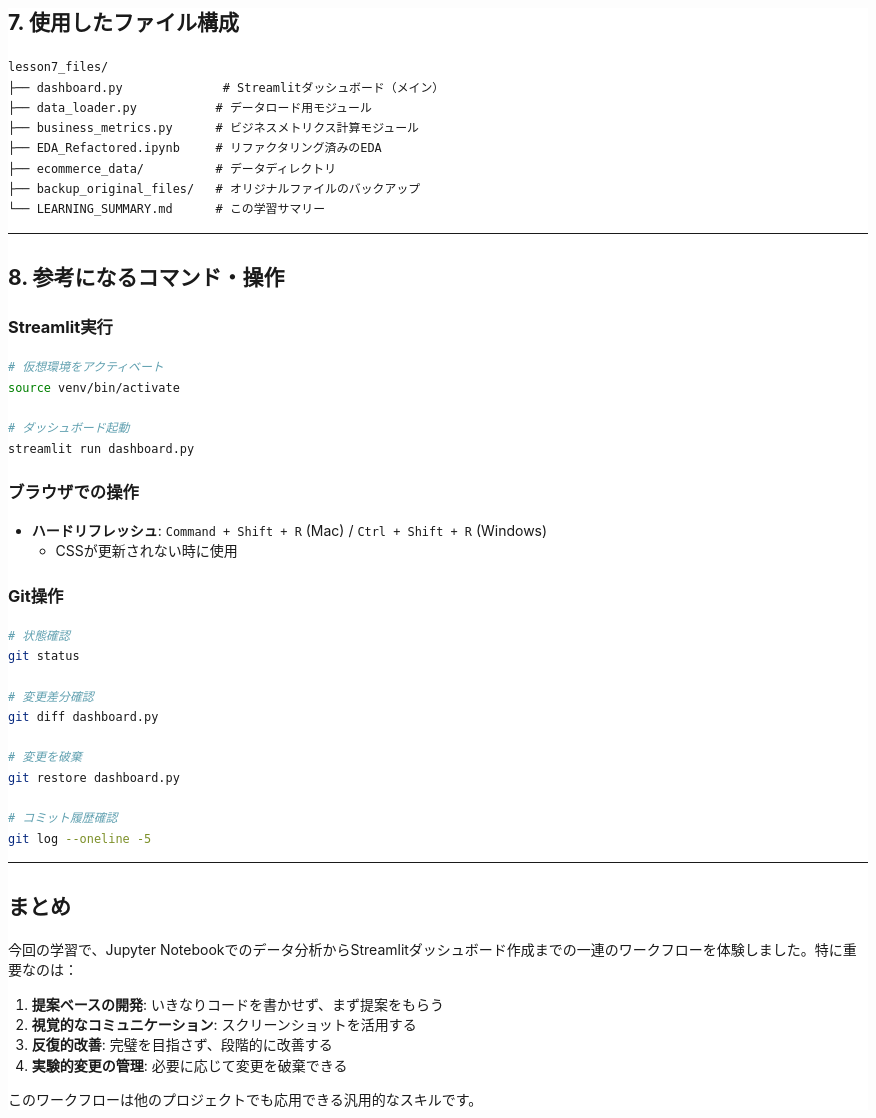 
## 7. 使用したファイル構成

```
lesson7_files/
├── dashboard.py              # Streamlitダッシュボード（メイン）
├── data_loader.py           # データロード用モジュール
├── business_metrics.py      # ビジネスメトリクス計算モジュール
├── EDA_Refactored.ipynb     # リファクタリング済みのEDA
├── ecommerce_data/          # データディレクトリ
├── backup_original_files/   # オリジナルファイルのバックアップ
└── LEARNING_SUMMARY.md      # この学習サマリー
```

---

## 8. 参考になるコマンド・操作

### Streamlit実行
```bash
# 仮想環境をアクティベート
source venv/bin/activate

# ダッシュボード起動
streamlit run dashboard.py
```

### ブラウザでの操作
- **ハードリフレッシュ**: `Command + Shift + R` (Mac) / `Ctrl + Shift + R` (Windows)
  - CSSが更新されない時に使用

### Git操作
```bash
# 状態確認
git status

# 変更差分確認
git diff dashboard.py

# 変更を破棄
git restore dashboard.py

# コミット履歴確認
git log --oneline -5
```

---

## まとめ

今回の学習で、Jupyter Notebookでのデータ分析からStreamlitダッシュボード作成までの一連のワークフローを体験しました。特に重要なのは：

1. **提案ベースの開発**: いきなりコードを書かせず、まず提案をもらう
2. **視覚的なコミュニケーション**: スクリーンショットを活用する
3. **反復的改善**: 完璧を目指さず、段階的に改善する
4. **実験的変更の管理**: 必要に応じて変更を破棄できる

このワークフローは他のプロジェクトでも応用できる汎用的なスキルです。

